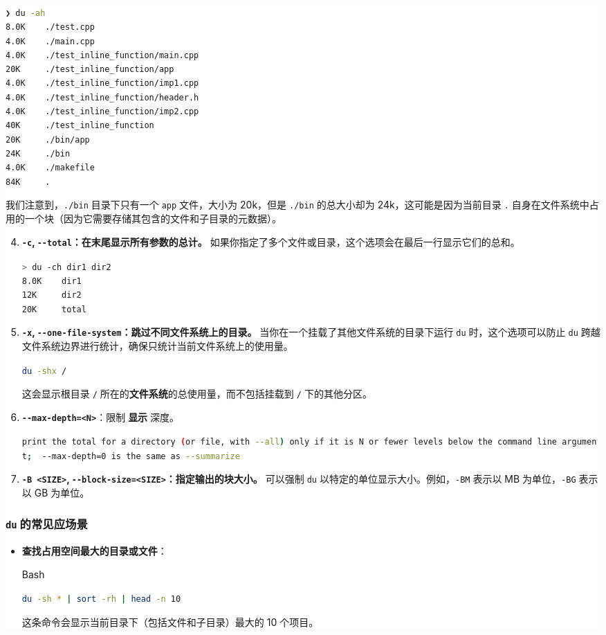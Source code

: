    ```bash
   ❯ du -ah
   8.0K    ./test.cpp
   4.0K    ./main.cpp
   4.0K    ./test_inline_function/main.cpp
   20K     ./test_inline_function/app
   4.0K    ./test_inline_function/imp1.cpp
   4.0K    ./test_inline_function/header.h
   4.0K    ./test_inline_function/imp2.cpp
   40K     ./test_inline_function
   20K     ./bin/app
   24K     ./bin
   4.0K    ./makefile
   84K     .
   ```

   我们注意到，`./bin` 目录下只有一个 `app` 文件，大小为 20k，但是 `./bin` 的总大小却为 24k，这可能是因为当前目录 `.` 自身在文件系统中占用的一个块（因为它需要存储其包含的文件和子目录的元数据）。

4. **`-c`, `--total`：在末尾显示所有参数的总计。** 如果你指定了多个文件或目录，这个选项会在最后一行显示它们的总和。

   ```bash
   > du -ch dir1 dir2
   8.0K    dir1
   12K     dir2
   20K     total
   ```

5. **`-x`, `--one-file-system`：跳过不同文件系统上的目录。** 当你在一个挂载了其他文件系统的目录下运行 `du` 时，这个选项可以防止 `du` 跨越文件系统边界进行统计，确保只统计当前文件系统上的使用量。

   ```bash
   du -shx /
   ```

   这会显示根目录 `/` 所在的**文件系统**的总使用量，而不包括挂载到 `/` 下的其他分区。

6. **`--max-depth=<N>`**：限制 **显示** 深度。 

   ``` bash
   print the total for a directory (or file, with --all) only if it is N or fewer levels below the command line argument;  --max-depth=0 is the same as --summarize
   ```

7. **`-B <SIZE>`, `--block-size=<SIZE>`：指定输出的块大小。** 可以强制 `du` 以特定的单位显示大小。例如，`-BM` 表示以 MB 为单位，`-BG` 表示以 GB 为单位。

### `du` 的常见应场景

- **查找占用空间最大的目录或文件**：

  Bash

  ```bash
  du -sh * | sort -rh | head -n 10
  ```

  这条命令会显示当前目录下（包括文件和子目录）最大的 10 个项目。
